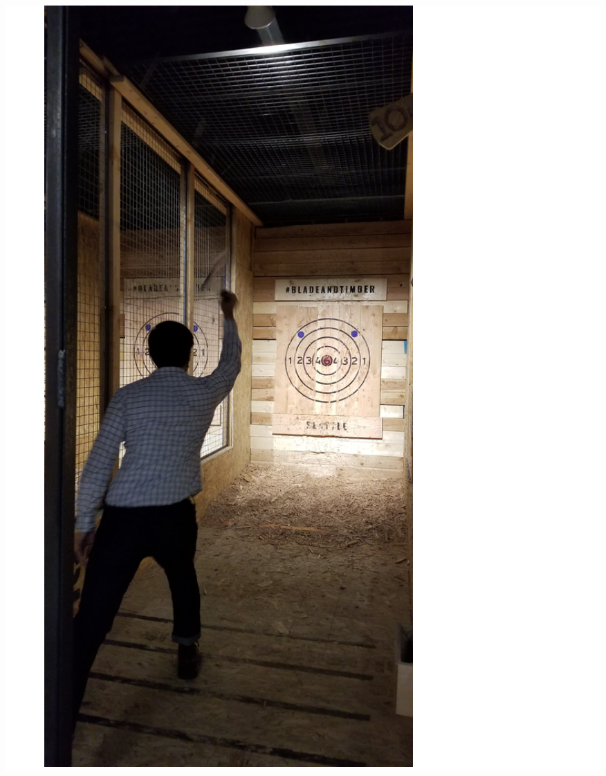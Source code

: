 <img class="center" width="75%" class="media-object" src="/images/gallery/2021-10-22-HaLabRetreat/20211022_151134.jpg">
